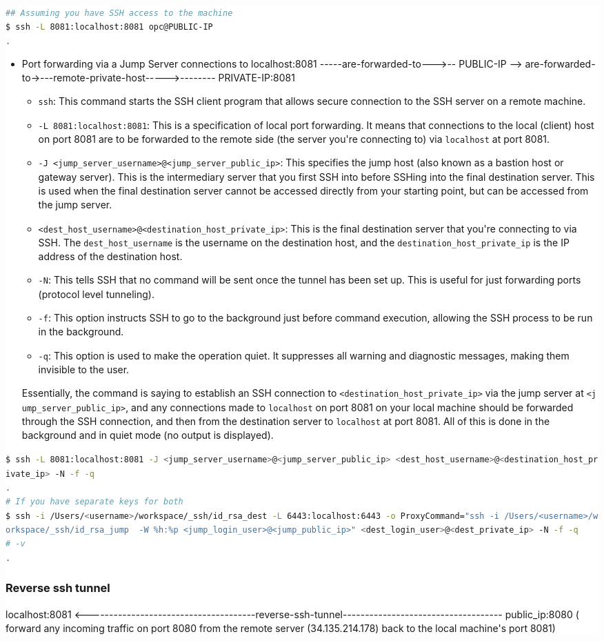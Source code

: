 ```bash
## Assuming you have SSH access to the machine
$ ssh -L 8081:localhost:8081 opc@PUBLIC-IP
.
```

- Port forwarding via a Jump Server    connections to localhost:8081 -----are-forwarded-to--->-- PUBLIC-IP --> are-forwarded-to->---remote-private-host----->-------- PRIVATE-IP:8081

  - `ssh`: This command starts the SSH client program that allows secure connection to the SSH server on a remote machine.

  - `-L 8081:localhost:8081`: This is a specification of local port forwarding. It means that connections to the local (client) host on port 8081 are to be forwarded to the remote side (the server you're connecting to) via `localhost` at port 8081.

  - `-J <jump_server_username>@<jump_server_public_ip>`: This specifies the jump host (also known as a bastion host or gateway server). This is the intermediary server that you first SSH into before SSHing into the final destination server. This is used when the final destination server cannot be accessed directly from your starting point, but can be accessed from the jump server.

  - `<dest_host_username>@<destination_host_private_ip>`: This is the final destination server that you're connecting to via SSH. The `dest_host_username` is the username on the destination host, and the `destination_host_private_ip` is the IP address of the destination host.

  - `-N`: This tells SSH that no command will be sent once the tunnel has been set up. This is useful for just forwarding ports (protocol level tunneling).

  - `-f`: This option instructs SSH to go to the background just before command execution, allowing the SSH process to be run in the background.

  - `-q`: This option is used to make the operation quiet. It suppresses all warning and diagnostic messages, making them invisible to the user.

  Essentially, the command is saying to establish an SSH connection to `<destination_host_private_ip>` via the jump server at `<jump_server_public_ip>`, and any connections made to `localhost` on port 8081 on your local machine should be forwarded through the SSH connection, and then from the destination server to `localhost` at port 8081. All of this is done in the background and in quiet mode (no output is displayed).

```bash
$ ssh -L 8081:localhost:8081 -J <jump_server_username>@<jump_server_public_ip> <dest_host_username>@<destination_host_private_ip> -N -f -q 
.
# If you have separate keys for both
$ ssh -i /Users/<username>/workspace/_ssh/id_rsa_dest -L 6443:localhost:6443 -o ProxyCommand="ssh -i /Users/<username>/workspace/_ssh/id_rsa_jump  -W %h:%p <jump_login_user>@<jump_public_ip>" <dest_login_user>@<dest_private_ip> -N -f -q          # -v
.
```

### Reverse ssh tunnel

localhost:8081  <--------------------------------------reverse-ssh-tunnel------------------------------------ public_ip:8080          ( forward any incoming traffic on port 8080 from the remote server (34.135.214.178) back to the local machine's port 8081)
